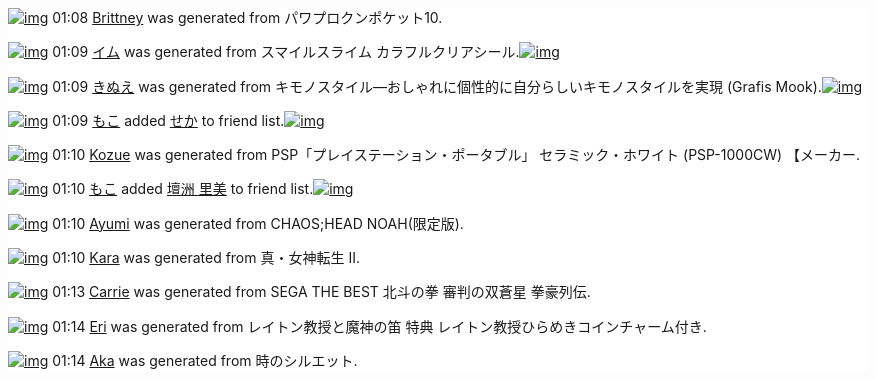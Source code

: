 [![img](http://img12.imageshack.us/img12/4615/1cy5.png)](http://www.barcodekanojo.com/kanojo/2668298/Brittney) 01:08 [Brittney](http://www.barcodekanojo.com/kanojo/2668298/Brittney) was generated from パワプロクンポケット10.

[![img](http://img716.imageshack.us/img716/9764/s8jw.png)](http://www.barcodekanojo.com/kanojo/2668299/%E3%82%A4%E3%83%A0) 01:09 [イム](http://www.barcodekanojo.com/kanojo/2668299/%E3%82%A4%E3%83%A0) was generated from スマイルスライム カラフルクリアシール.[![img](http://img607.imageshack.us/img607/3303/jw0m.jpg)](http://www.barcodekanojo.com/product_images/barcode/5178323/1386000490/50x50x,PE3,P82,PB9,PE3,P83,P9E,PE3,P82,PA4,PE3,P83,PAB,PE3,P82,PB9,PE3,P83,PA9,PE3,P82,PA4,PE3,P83,PA0,P20,PE3,P82,PAB,PE3,P83,PA9,PE3,P83,P95,PE3,P83,PAB,PE3,P82,PAF,PE3,P83,PAA,PE3,P82,PA2,PE3,P82,PB7,PE3,P83,PBC,PE3,P83,PAB.jpg,qw=88,ah=88.pagespeed.ic.lS2tARSOtv.jpg) 

[![img](http://img841.imageshack.us/img841/6146/fqi6.png)](http://www.barcodekanojo.com/kanojo/2668300/%E3%81%8D%E3%81%AC%E3%81%88) 01:09 [きぬえ](http://www.barcodekanojo.com/kanojo/2668300/%E3%81%8D%E3%81%AC%E3%81%88) was generated from キモノスタイル―おしゃれに個性的に自分らしいキモノスタイルを実現 (Grafis Mook).[![img](http://img824.imageshack.us/img824/4359/r59r.jpg)](http://www.barcodekanojo.com/product_images/barcode/5178324/1386000534/50x50x,PE3,P82,PAD,PE3,P83,PA2,PE3,P83,P8E,PE3,P82,PB9,PE3,P82,PBF,PE3,P82,PA4,PE3,P83,PAB,PE2,P80,P95,PE3,P81,P8A,PE3,P81,P97,PE3,P82,P83,PE3,P82,P8C,PE3,P81,PAB,PE5,P80,P8B,PE6,P80,PA7,PE7,P9A,P84,PE3,P81,PAB,PE8,P87,PAA,PE5,P88,P86,PE3,P82,P89,PE3,P81,P97,PE3,P81,P84,PE3,P82,PAD,PE3,P83,PA2,PE3,P83,P8E,PE3,P82,PB9,PE3,P82,PBF,PE3,P82,PA4,PE3,P83,PAB,PE3,P82,P92,PE5,PAE,P9F,PE7,P8F,PBE,P20,P28Grafis,P20Mook,P29.jpg,qw=88,ah=88.pagespeed.ic.WoxUYTWSc8.jpg) 

[![img](http://img15.imageshack.us/img15/6838/3rrc.jpg)](http://www.barcodekanojo.com/user/401874/%E3%82%82%E3%81%93) 01:09 [もこ](http://www.barcodekanojo.com/user/401874/%E3%82%82%E3%81%93) added [せか](http://www.barcodekanojo.com/kanojo/221293/%E3%81%9B%E3%81%8B) to friend list.[![img](http://img46.imageshack.us/img46/2538/deif.png)](http://www.barcodekanojo.com/kanojo/221293/%E3%81%9B%E3%81%8B) 

[![img](http://img35.imageshack.us/img35/346/bje8.png)](http://www.barcodekanojo.com/kanojo/2668301/Kozue) 01:10 [Kozue](http://www.barcodekanojo.com/kanojo/2668301/Kozue) was generated from PSP「プレイステーション・ポータブル」 セラミック・ホワイト (PSP-1000CW) 【メーカー.

[![img](http://img854.imageshack.us/img854/6928/rykj.jpg)](http://www.barcodekanojo.com/user/401874/%E3%82%82%E3%81%93) 01:10 [もこ](http://www.barcodekanojo.com/user/401874/%E3%82%82%E3%81%93) added [壇洲 里美](http://www.barcodekanojo.com/kanojo/82701/%E5%A3%87%E6%B4%B2%20%E9%87%8C%E7%BE%8E) to friend list.[![img](http://img202.imageshack.us/img202/5320/4r5s.png)](http://www.barcodekanojo.com/kanojo/82701/%E5%A3%87%E6%B4%B2%20%E9%87%8C%E7%BE%8E) 

[![img](http://img12.imageshack.us/img12/4556/f0sb.png)](http://www.barcodekanojo.com/kanojo/2668302/Ayumi) 01:10 [Ayumi](http://www.barcodekanojo.com/kanojo/2668302/Ayumi) was generated from CHAOS;HEAD NOAH(限定版).

[![img](http://img844.imageshack.us/img844/221/fxyn.png)](http://www.barcodekanojo.com/kanojo/2668303/Kara) 01:10 [Kara](http://www.barcodekanojo.com/kanojo/2668303/Kara) was generated from 真・女神転生 II.

[![img](http://img163.imageshack.us/img163/921/swdw.png)](http://www.barcodekanojo.com/kanojo/2668307/Carrie) 01:13 [Carrie](http://www.barcodekanojo.com/kanojo/2668307/Carrie) was generated from SEGA THE BEST 北斗の拳 審判の双蒼星 拳豪列伝.

[![img](http://img10.imageshack.us/img10/5968/htqp.png)](http://www.barcodekanojo.com/kanojo/2668308/Eri) 01:14 [Eri](http://www.barcodekanojo.com/kanojo/2668308/Eri) was generated from レイトン教授と魔神の笛 特典 レイトン教授ひらめきコインチャーム付き.

[![img](http://img547.imageshack.us/img547/4525/rrpy.png)](http://www.barcodekanojo.com/kanojo/2668309/Aka) 01:14 [Aka](http://www.barcodekanojo.com/kanojo/2668309/Aka) was generated from 時のシルエット.
